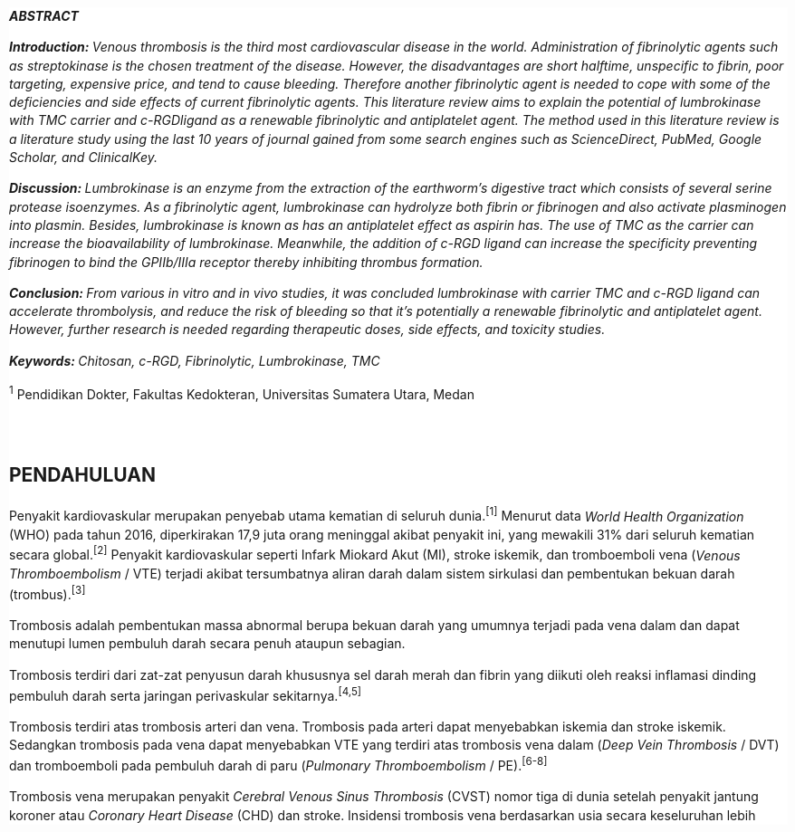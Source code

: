 <p><span class="font1" style="font-weight:bold;font-style:italic;">ABSTRACT</span></p>
<p><span class="font1" style="font-weight:bold;font-style:italic;">Introduction: </span><span class="font1" style="font-style:italic;">Venous thrombosis is the third most cardiovascular disease in the world. Administration of fibrinolytic agents such as streptokinase is the chosen treatment of the disease. However, the disadvantages are short halftime, unspecific to fibrin, poor targeting, expensive price, and tend to cause bleeding. Therefore another fibrinolytic agent is needed to cope with some of the deficiencies and side effects of current fibrinolytic agents. This literature review aims to explain the potential of lumbrokinase with TMC carrier and c-RGDligand as a renewable fibrinolytic and antiplatelet agent. The method used in this literature review is a literature study using the last 10 years of journal gained from some search engines such as ScienceDirect, PubMed, Google Scholar, and ClinicalKey.</span></p>
<p><span class="font1" style="font-weight:bold;font-style:italic;">Discussion: </span><span class="font1" style="font-style:italic;">Lumbrokinase is an enzyme from the extraction of the earthworm’s digestive tract which consists of several serine protease isoenzymes. As a fibrinolytic agent, lumbrokinase can hydrolyze both fibrin or fibrinogen and also activate plasminogen into plasmin. Besides, lumbrokinase is known as has an antiplatelet effect as aspirin has. The use of TMC as the carrier can increase the bioavailability of lumbrokinase. Meanwhile, the addition of c-RGD ligand can increase the specificity preventing fibrinogen to bind the GPIIb/IIIa receptor thereby inhibiting thrombus formation.</span></p>
<p><span class="font1" style="font-weight:bold;font-style:italic;">Conclusion: </span><span class="font1" style="font-style:italic;">From various in vitro and in vivo studies, it was concluded lumbrokinase with carrier TMC and c-RGD ligand can accelerate thrombolysis, and reduce the risk of bleeding so that it’s potentially a renewable fibrinolytic and antiplatelet agent. However, further research is needed regarding therapeutic doses, side effects, and toxicity studies.</span></p>
<p><span class="font1" style="font-weight:bold;font-style:italic;">Keywords: </span><span class="font1" style="font-style:italic;">Chitosan, c-RGD, Fibrinolytic, Lumbrokinase, TMC</span></p>
<div>
<p><span class="font1"><sup>1</sup> Pendidikan Dokter, Fakultas Kedokteran, Universitas Sumatera Utara, Medan</span></p>
</div><br clear="all">
<h2><a name="bookmark7"></a><span class="font1" style="font-weight:bold;"><a name="bookmark8"></a>PENDAHULUAN</span></h2>
<p><span class="font1">Penyakit kardiovaskular merupakan penyebab utama kematian di seluruh dunia.<sup>[1]</sup> Menurut data </span><span class="font1" style="font-style:italic;">World Health Organization</span><span class="font1"> (WHO) pada tahun 2016, diperkirakan 17,9 juta orang meninggal akibat penyakit ini, yang mewakili 31% dari seluruh kematian secara global.<sup>[2]</sup> Penyakit kardiovaskular seperti Infark Miokard Akut (MI), stroke iskemik, dan tromboemboli vena (</span><span class="font1" style="font-style:italic;">Venous Thromboembolism</span><span class="font1"> / VTE) terjadi akibat tersumbatnya aliran darah dalam sistem sirkulasi dan pembentukan bekuan darah (trombus).<sup>[3]</sup></span></p>
<p><span class="font1">Trombosis adalah pembentukan massa abnormal berupa bekuan darah yang umumnya terjadi pada vena dalam dan dapat menutupi lumen pembuluh darah secara penuh ataupun sebagian.</span></p>
<p><span class="font1">Trombosis terdiri dari zat-zat penyusun darah khususnya sel darah merah dan fibrin yang diikuti oleh reaksi inflamasi dinding pembuluh darah serta jaringan perivaskular sekitarnya.<sup>[4,5]</sup></span></p>
<p><span class="font1">Trombosis terdiri atas trombosis arteri dan vena. Trombosis pada arteri dapat menyebabkan iskemia dan stroke iskemik. Sedangkan trombosis pada vena dapat menyebabkan VTE yang terdiri atas trombosis vena dalam (</span><span class="font1" style="font-style:italic;">Deep Vein Thrombosis</span><span class="font1"> / DVT) dan tromboemboli pada pembuluh darah di paru (</span><span class="font1" style="font-style:italic;">Pulmonary Thromboembolism</span><span class="font1"> / PE).<sup>[6-8]</sup></span></p>
<p><span class="font1">Trombosis vena merupakan penyakit </span><span class="font1" style="font-style:italic;">Cerebral Venous Sinus Thrombosis</span><span class="font1"> (CVST) nomor tiga di dunia setelah penyakit jantung koroner atau </span><span class="font1" style="font-style:italic;">Coronary Heart Disease</span><span class="font1"> (CHD) dan stroke. Insidensi trombosis vena berdasarkan usia secara keseluruhan lebih</span></p>